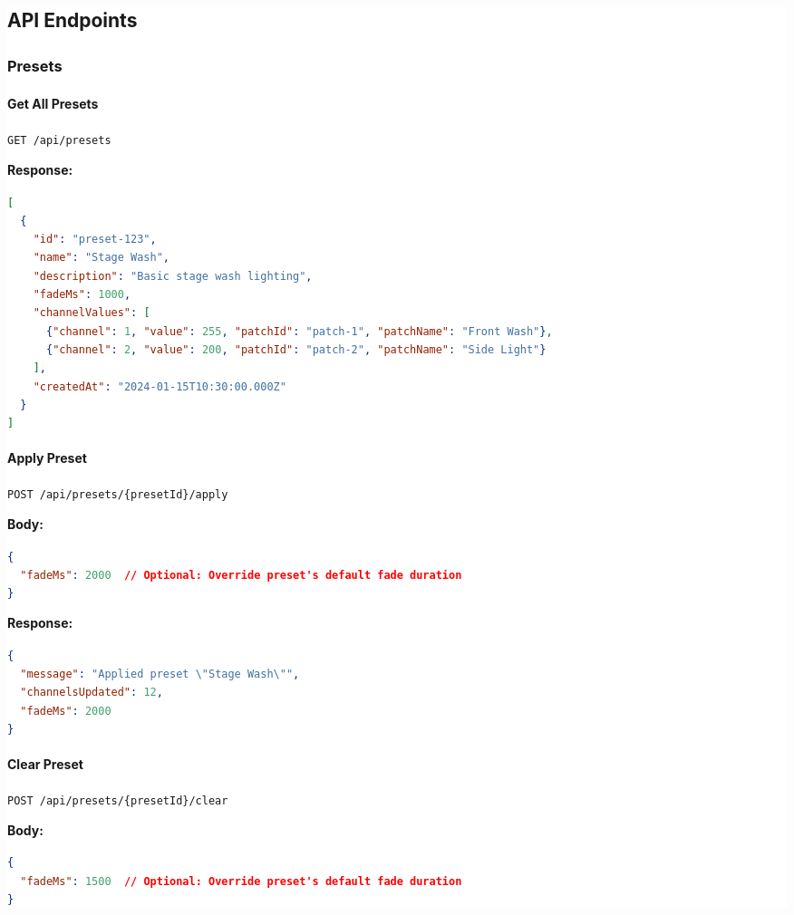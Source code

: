 ## API Endpoints

### Presets

#### Get All Presets
```
GET /api/presets
```

**Response:**
```json
[
  {
    "id": "preset-123",
    "name": "Stage Wash",
    "description": "Basic stage wash lighting",
    "fadeMs": 1000,
    "channelValues": [
      {"channel": 1, "value": 255, "patchId": "patch-1", "patchName": "Front Wash"},
      {"channel": 2, "value": 200, "patchId": "patch-2", "patchName": "Side Light"}
    ],
    "createdAt": "2024-01-15T10:30:00.000Z"
  }
]
```

#### Apply Preset
```
POST /api/presets/{presetId}/apply
```

**Body:**
```json
{
  "fadeMs": 2000  // Optional: Override preset's default fade duration
}
```

**Response:**
```json
{
  "message": "Applied preset \"Stage Wash\"",
  "channelsUpdated": 12,
  "fadeMs": 2000
}
```

#### Clear Preset
```
POST /api/presets/{presetId}/clear
```

**Body:**
```json
{
  "fadeMs": 1500  // Optional: Override preset's default fade duration
}
```
